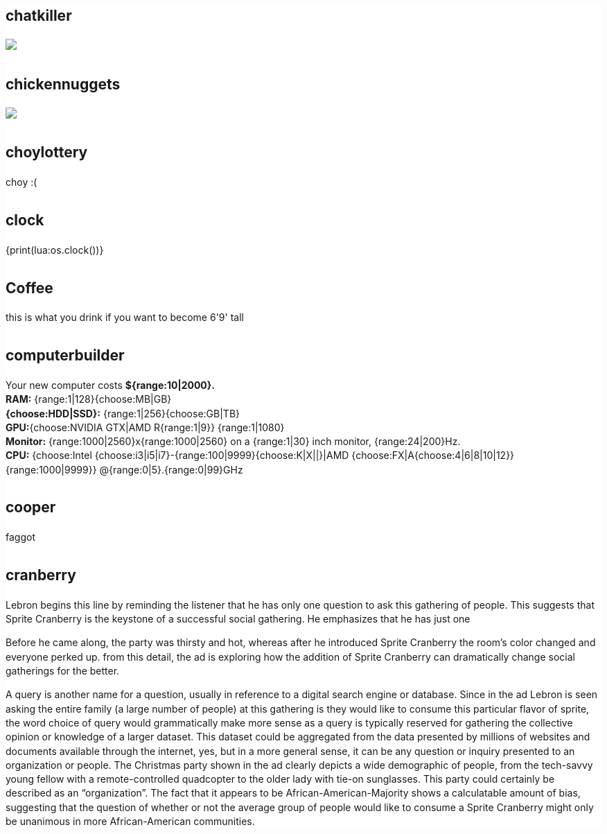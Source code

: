 ## chatkiller

![](https://cdn.discordapp.com/attachments/139268201803546624/513932823242080256/gif.gif)

## chickennuggets

![](https://cdn.discordapp.com/attachments/223264079672770561/725280851264274482/giphy.png)

## choylottery

​᠎choy :(

## clock

​᠎{print(lua:os.clock())}

## Coffee

​᠎this is what you drink if you want to become 6'9' tall

## computerbuilder

Your new computer costs **${range:10|2000}.**  
**RAM:** {range:1|128}{choose:MB|GB}  
**{choose:HDD|SSD}:** {range:1|256}{choose:GB|TB}  
**GPU:**{choose:NVIDIA GTX|AMD R{range:1|9}} {range:1|1080}  
**Monitor:** {range:1000|2560}x{range:1000|2560} on a {range:1|30} inch monitor, {range:24|200}Hz.  
**CPU:** {choose:Intel {choose:i3|i5|i7}-{range:100|9999}{choose:K|X||}|AMD {choose:FX|A{choose:4|6|8|10|12}} {range:1000|9999}} @​ {range:0|5}.{range:0|99}GHz

## cooper

​᠎faggot

## cranberry

​Lebron begins this line by reminding the listener that he has only one question to ask this gathering of people. This suggests that Sprite Cranberry is the keystone of a successful social gathering. He emphasizes that he has just one

Before he came along, the party was thirsty and hot, whereas after he introduced Sprite Cranberry the room’s color changed and everyone perked up. from this detail, the ad is exploring how the addition of Sprite Cranberry can dramatically change social gatherings for the better.

A query is another name for a question, usually in reference to a digital search engine or database. Since in the ad Lebron is seen asking the entire family (a large number of people) at this gathering is they would like to consume this particular flavor of sprite, the word choice of query would grammatically make more sense as a query is typically reserved for gathering the collective opinion or knowledge of a larger dataset. This dataset could be aggregated from the data presented by millions of websites and documents available through the internet, yes, but in a more general sense, it can be any question or inquiry presented to an organization or people. The Christmas party shown in the ad clearly depicts a wide demographic of people, from the tech-savvy young fellow with a remote-controlled quadcopter to the older lady with tie-on sunglasses. This party could certainly be described as an “organization”. The fact that it appears to be African-American-Majority shows a calculatable amount of bias, suggesting that the question of whether or not the average group of people would like to consume a Sprite Cranberry might only be unanimous in more African-American communities.
